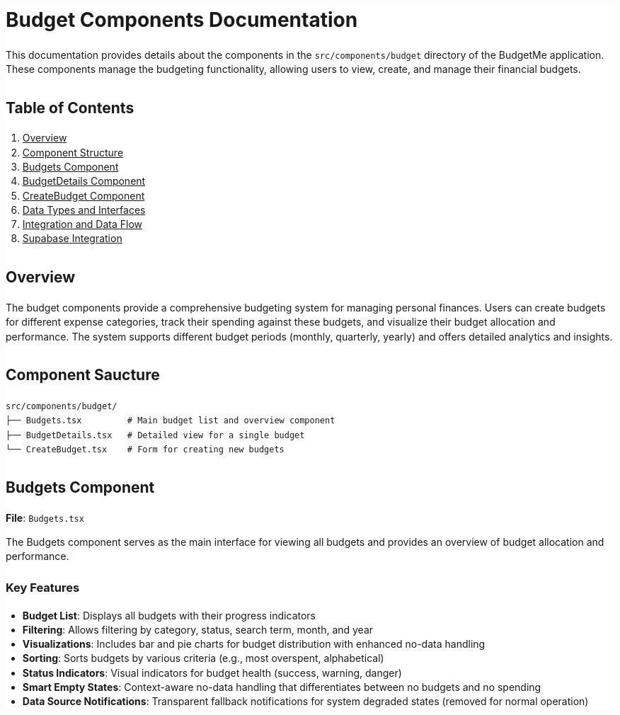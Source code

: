 # Budget Components Documentation

This documentation provides details about the components in the `src/components/budget` directory of the BudgetMe application. These components manage the budgeting functionality, allowing users to view, create, and manage their financial budgets.

## Table of Contents

1. [Overview](#overview)
2. [Component Structure](#component-structure)
3. [Budgets Component](#budgets-component)
4. [BudgetDetails Component](#budgetdetails-component)
5. [CreateBudget Component](#createbudget-component)
6. [Data Types and Interfaces](#data-types-and-interfaces)
7. [Integration and Data Flow](#integration-and-data-flow)
8. [Supabase Integration](#supabase-integration)

## Overview

The budget components provide a comprehensive budgeting system for managing personal finances. Users can create budgets for different expense categories, track their spending against these budgets, and visualize their budget allocation and performance. The system supports different budget periods (monthly, quarterly, yearly) and offers detailed analytics and insights.

## Component Saucture

```
src/components/budget/
├── Budgets.tsx         # Main budget list and overview component
├── BudgetDetails.tsx   # Detailed view for a single budget
└── CreateBudget.tsx    # Form for creating new budgets
```

## Budgets Component

**File**: `Budgets.tsx`

The Budgets component serves as the main interface for viewing all budgets and provides an overview of budget allocation and performance.

### Key Features

- **Budget List**: Displays all budgets with their progress indicators
- **Filtering**: Allows filtering by category, status, search term, month, and year
- **Visualizations**: Includes bar and pie charts for budget distribution with enhanced no-data handling
- **Sorting**: Sorts budgets by various criteria (e.g., most overspent, alphabetical)
- **Status Indicators**: Visual indicators for budget health (success, warning, danger)
- **Smart Empty States**: Context-aware no-data handling that differentiates between no budgets and no spending
- **Data Source Notifications**: Transparent fallback notifications for system degraded states (removed for normal operation)
